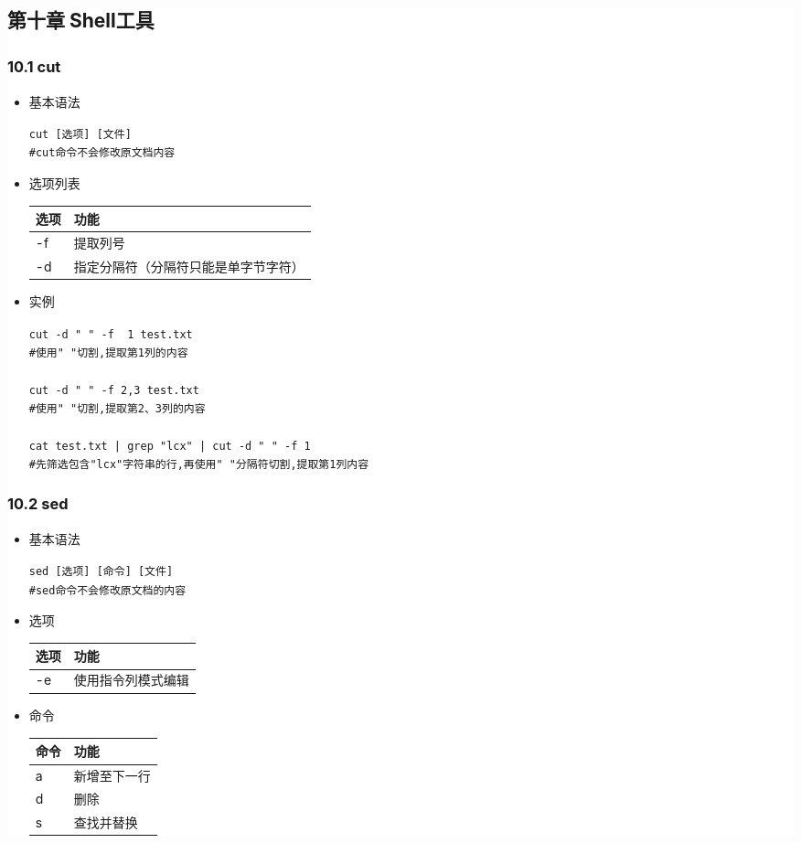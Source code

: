 
## 第十章 Shell工具

### 10.1 cut

- 基本语法

  ```shell
  cut [选项] [文件]
  #cut命令不会修改原文档内容
  ```

- 选项列表

  | 选项 | 功能                                 |
  | ---- | ------------------------------------ |
  | -f   | 提取列号                             |
  | -d   | 指定分隔符（分隔符只能是单字节字符） |

- 实例

  ```shell
  cut -d " " -f  1 test.txt
  #使用" "切割,提取第1列的内容
  
  cut -d " " -f 2,3 test.txt
  #使用" "切割,提取第2、3列的内容
  
  cat test.txt | grep "lcx" | cut -d " " -f 1
  #先筛选包含"lcx"字符串的行,再使用" "分隔符切割,提取第1列内容
  ```

  

### 10.2 sed

- 基本语法

  ```shell
  sed [选项] [命令] [文件]
  #sed命令不会修改原文档的内容
  ```

- 选项

  | 选项 | 功能               |
  | ---- | ------------------ |
  | -e   | 使用指令列模式编辑 |

- 命令

  | 命令 | 功能         |
  | ---- | ------------ |
  | a    | 新增至下一行 |
  | d    | 删除         |
  | s    | 查找并替换   |

